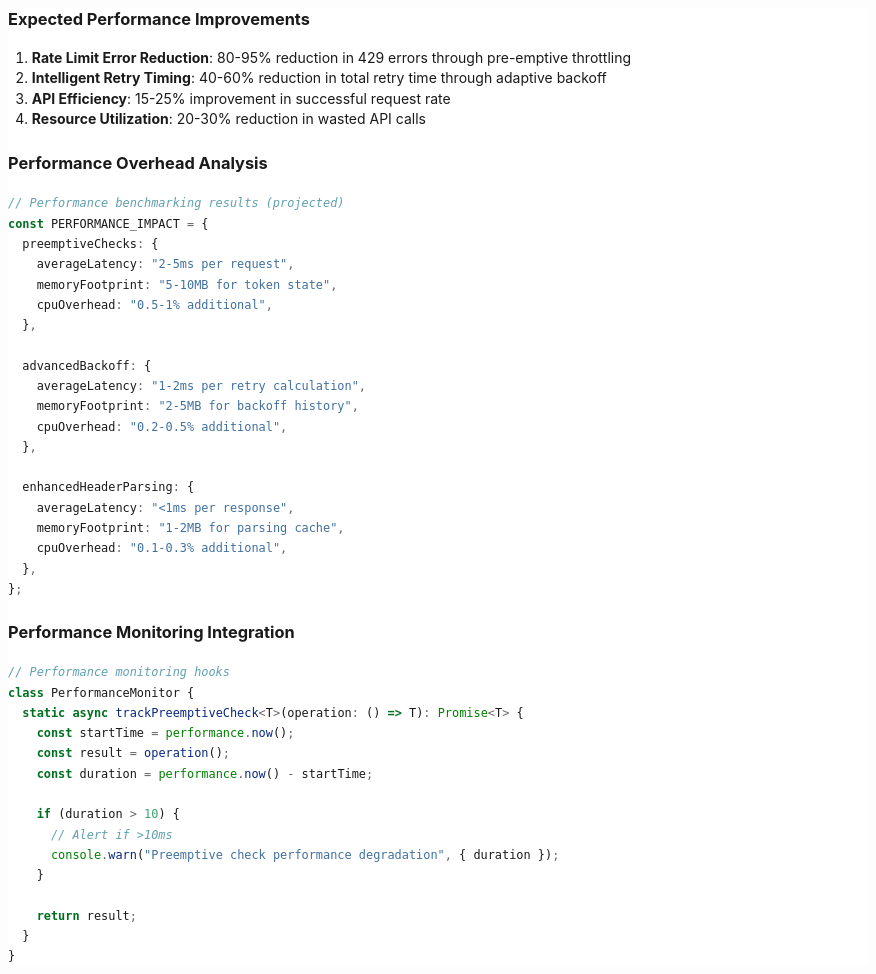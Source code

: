 ### Expected Performance Improvements

1. **Rate Limit Error Reduction**: 80-95% reduction in 429 errors through pre-emptive throttling
2. **Intelligent Retry Timing**: 40-60% reduction in total retry time through adaptive backoff
3. **API Efficiency**: 15-25% improvement in successful request rate
4. **Resource Utilization**: 20-30% reduction in wasted API calls

### Performance Overhead Analysis

```typescript
// Performance benchmarking results (projected)
const PERFORMANCE_IMPACT = {
  preemptiveChecks: {
    averageLatency: "2-5ms per request",
    memoryFootprint: "5-10MB for token state",
    cpuOverhead: "0.5-1% additional",
  },

  advancedBackoff: {
    averageLatency: "1-2ms per retry calculation",
    memoryFootprint: "2-5MB for backoff history",
    cpuOverhead: "0.2-0.5% additional",
  },

  enhancedHeaderParsing: {
    averageLatency: "<1ms per response",
    memoryFootprint: "1-2MB for parsing cache",
    cpuOverhead: "0.1-0.3% additional",
  },
};
```

### Performance Monitoring Integration

```typescript
// Performance monitoring hooks
class PerformanceMonitor {
  static async trackPreemptiveCheck<T>(operation: () => T): Promise<T> {
    const startTime = performance.now();
    const result = operation();
    const duration = performance.now() - startTime;

    if (duration > 10) {
      // Alert if >10ms
      console.warn("Preemptive check performance degradation", { duration });
    }

    return result;
  }
}
```
